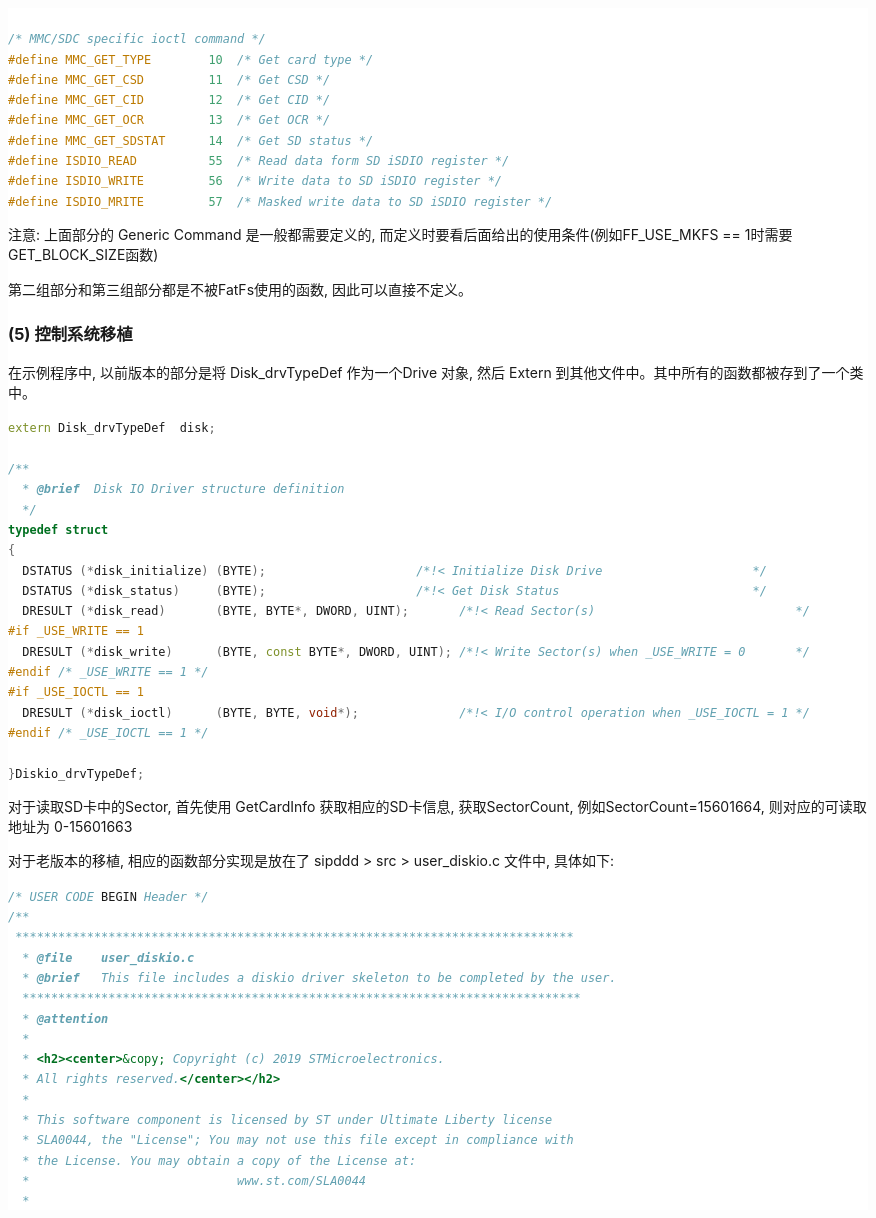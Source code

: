 ```cpp

/* MMC/SDC specific ioctl command */
#define MMC_GET_TYPE		10	/* Get card type */
#define MMC_GET_CSD			11	/* Get CSD */
#define MMC_GET_CID			12	/* Get CID */
#define MMC_GET_OCR			13	/* Get OCR */
#define MMC_GET_SDSTAT		14	/* Get SD status */
#define ISDIO_READ			55	/* Read data form SD iSDIO register */
#define ISDIO_WRITE			56	/* Write data to SD iSDIO register */
#define ISDIO_MRITE			57	/* Masked write data to SD iSDIO register */
```

注意: 上面部分的 Generic Command 是一般都需要定义的, 而定义时要看后面给出的使用条件(例如FF_USE_MKFS == 1时需要GET_BLOCK_SIZE函数)

第二组部分和第三组部分都是不被FatFs使用的函数, 因此可以直接不定义。

### (5) 控制系统移植
在示例程序中, 以前版本的部分是将 Disk_drvTypeDef 作为一个Drive 对象, 然后 Extern 到其他文件中。其中所有的函数都被存到了一个类中。
```cpp
extern Disk_drvTypeDef  disk;

/** 
  * @brief  Disk IO Driver structure definition  
  */ 
typedef struct
{
  DSTATUS (*disk_initialize) (BYTE);                     /*!< Initialize Disk Drive                     */
  DSTATUS (*disk_status)     (BYTE);                     /*!< Get Disk Status                           */
  DRESULT (*disk_read)       (BYTE, BYTE*, DWORD, UINT);       /*!< Read Sector(s)                            */
#if _USE_WRITE == 1 
  DRESULT (*disk_write)      (BYTE, const BYTE*, DWORD, UINT); /*!< Write Sector(s) when _USE_WRITE = 0       */
#endif /* _USE_WRITE == 1 */
#if _USE_IOCTL == 1  
  DRESULT (*disk_ioctl)      (BYTE, BYTE, void*);              /*!< I/O control operation when _USE_IOCTL = 1 */
#endif /* _USE_IOCTL == 1 */

}Diskio_drvTypeDef;
```

对于读取SD卡中的Sector, 首先使用 GetCardInfo 获取相应的SD卡信息, 获取SectorCount, 例如SectorCount=15601664, 则对应的可读取地址为 0-15601663

对于老版本的移植, 相应的函数部分实现是放在了 sipddd > src >  user_diskio.c 文件中, 具体如下: 
```cpp
/* USER CODE BEGIN Header */
/**
 ******************************************************************************
  * @file    user_diskio.c
  * @brief   This file includes a diskio driver skeleton to be completed by the user.
  ******************************************************************************
  * @attention
  *
  * <h2><center>&copy; Copyright (c) 2019 STMicroelectronics.
  * All rights reserved.</center></h2>
  *
  * This software component is licensed by ST under Ultimate Liberty license
  * SLA0044, the "License"; You may not use this file except in compliance with
  * the License. You may obtain a copy of the License at:
  *                             www.st.com/SLA0044
  *
```
